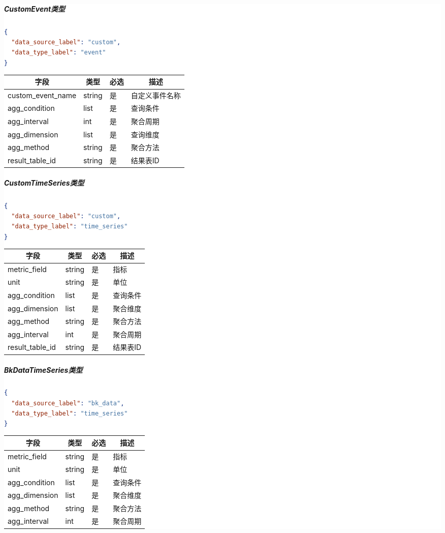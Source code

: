 ##### CustomEvent类型

```json
{
  "data_source_label": "custom",
  "data_type_label": "event"
}
```

| 字段                | 类型     | 必选  | 描述      |
|-------------------|--------|-----|---------|
| custom_event_name | string | 是   | 自定义事件名称 |
| agg_condition     | list   | 是   | 查询条件    |
| agg_interval      | int    | 是   | 聚合周期    |
| agg_dimension     | list   | 是   | 查询维度    |
| agg_method        | string | 是   | 聚合方法    |
| result_table_id   | string | 是   | 结果表ID   |

##### CustomTimeSeries类型

```json
{
  "data_source_label": "custom",
  "data_type_label": "time_series"
}
```
 | 字段              | 类型     | 必选  | 描述    |
|-----------------|--------|-----|-------|
| metric_field    | string | 是   | 指标    |
| unit            | string | 是   | 单位    |
| agg_condition   | list   | 是   | 查询条件  |
| agg_dimension   | list   | 是   | 聚合维度  |
| agg_method      | string | 是   | 聚合方法  |
| agg_interval    | int    | 是   | 聚合周期  |
| result_table_id | string | 是   | 结果表ID |

##### BkDataTimeSeries类型

```json
{
  "data_source_label": "bk_data",
  "data_type_label": "time_series"
}
```

| 字段              | 类型     | 必选  | 描述   |
|-----------------|--------|-----|------|
| metric_field    | string | 是   | 指标   |
| unit            | string | 是   | 单位   |
| agg_condition   | list   | 是   | 查询条件 |
| agg_dimension   | list   | 是   | 聚合维度 |
| agg_method      | string | 是   | 聚合方法 |
| agg_interval    | int    | 是   | 聚合周期 |